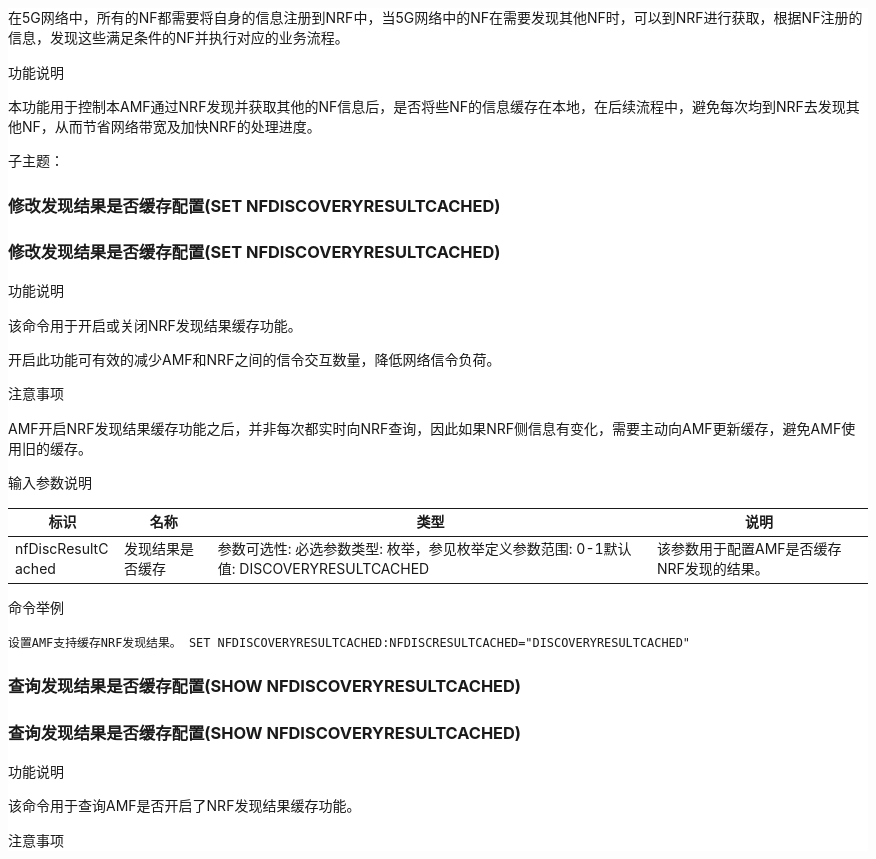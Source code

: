 在5G网络中，所有的NF都需要将自身的信息注册到NRF中，当5G网络中的NF在需要发现其他NF时，可以到NRF进行获取，根据NF注册的信息，发现这些满足条件的NF并执行对应的业务流程。 




[](None)功能说明 


本功能用于控制本AMF通过NRF发现并获取其他的NF信息后，是否将些NF的信息缓存在本地，在后续流程中，避免每次均到NRF去发现其他NF，从而节省网络带宽及加快NRF的处理进度。 




[](None)子主题： 






### 修改发现结果是否缓存配置(SET NFDISCOVERYRESULTCACHED) 
### 修改发现结果是否缓存配置(SET NFDISCOVERYRESULTCACHED) 


[](None)功能说明 

该命令用于开启或关闭NRF发现结果缓存功能。 

开启此功能可有效的减少AMF和NRF之间的信令交互数量，降低网络信令负荷。 


[](None)注意事项 

AMF开启NRF发现结果缓存功能之后，并非每次都实时向NRF查询，因此如果NRF侧信息有变化，需要主动向AMF更新缓存，避免AMF使用旧的缓存。


[](None)输入参数说明 


[](None)标识|名称|类型|说明
---|---|---|---
nfDiscResultCached|发现结果是否缓存|参数可选性: 必选参数类型: 枚举，参见枚举定义参数范围: 0-1默认值: DISCOVERYRESULTCACHED|该参数用于配置AMF是否缓存NRF发现的结果。




[](None)命令举例 


`
设置AMF支持缓存NRF发现结果。
SET NFDISCOVERYRESULTCACHED:NFDISCRESULTCACHED="DISCOVERYRESULTCACHED"
` 


### 查询发现结果是否缓存配置(SHOW NFDISCOVERYRESULTCACHED) 
### 查询发现结果是否缓存配置(SHOW NFDISCOVERYRESULTCACHED) 


[](None)功能说明 

该命令用于查询AMF是否开启了NRF发现结果缓存功能。


[](None)注意事项 
